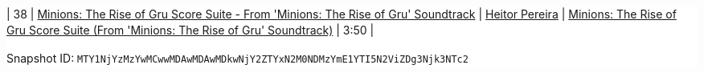 | 38 | [Minions: The Rise of Gru Score Suite \- From 'Minions: The Rise of Gru' Soundtrack](https://open.spotify.com/track/1wtXJyAZjEQAApvfP7ACOQ) | [Heitor Pereira](https://open.spotify.com/artist/2RaHCHhZWBXn460JpMaicz) | [Minions: The Rise of Gru Score Suite \(From 'Minions: The Rise of Gru' Soundtrack\)](https://open.spotify.com/album/6rehimSKuEx4c2JCRyivSI) | 3:50 |

Snapshot ID: `MTY1NjYzMzYwMCwwMDAwMDAwMDkwNjY2ZTYxN2M0NDMzYmE1YTI5N2ViZDg3Njk3NTc2`
